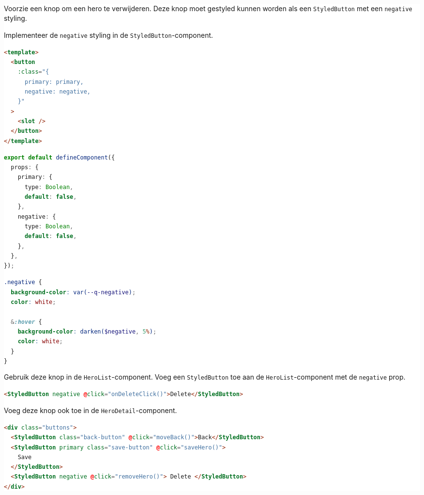 Voorzie een knop om een hero te verwijderen. Deze knop moet gestyled kunnen worden als een `StyledButton` met een `negative` styling.

Implementeer de `negative` styling in de `StyledButton`-component.

```html
<template>
  <button
    :class="{
      primary: primary,
      negative: negative,
    }"
  >
    <slot />
  </button>
</template>
```

```ts
export default defineComponent({
  props: {
    primary: {
      type: Boolean,
      default: false,
    },
    negative: {
      type: Boolean,
      default: false,
    },
  },
});
```

```scss
.negative {
  background-color: var(--q-negative);
  color: white;

  &:hover {
    background-color: darken($negative, 5%);
    color: white;
  }
}
```

Gebruik deze knop in de `HeroList`-component.
Voeg een `StyledButton` toe aan de `HeroList`-component met de `negative` prop.

```html
<StyledButton negative @click="onDeleteClick()">Delete</StyledButton>
```

Voeg deze knop ook toe in de `HeroDetail`-component.

```html
<div class="buttons">
  <StyledButton class="back-button" @click="moveBack()">Back</StyledButton>
  <StyledButton primary class="save-button" @click="saveHero()">
    Save
  </StyledButton>
  <StyledButton negative @click="removeHero()"> Delete </StyledButton>
</div>
```
